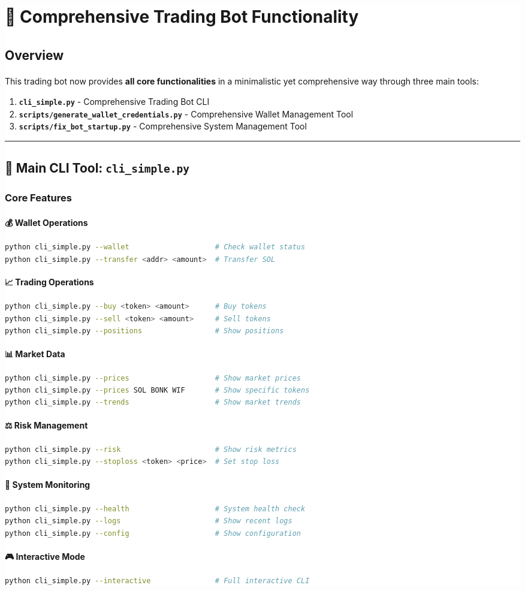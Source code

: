 # 🚀 Comprehensive Trading Bot Functionality

## Overview

This trading bot now provides **all core functionalities** in a minimalistic yet comprehensive way through three main tools:

1. **`cli_simple.py`** - Comprehensive Trading Bot CLI
2. **`scripts/generate_wallet_credentials.py`** - Comprehensive Wallet Management Tool  
3. **`scripts/fix_bot_startup.py`** - Comprehensive System Management Tool

---

## 🤖 Main CLI Tool: `cli_simple.py`

### Core Features

#### 💰 Wallet Operations
```bash
python cli_simple.py --wallet                    # Check wallet status
python cli_simple.py --transfer <addr> <amount>  # Transfer SOL
```

#### 📈 Trading Operations
```bash
python cli_simple.py --buy <token> <amount>      # Buy tokens
python cli_simple.py --sell <token> <amount>     # Sell tokens
python cli_simple.py --positions                 # Show positions
```

#### 📊 Market Data
```bash
python cli_simple.py --prices                    # Show market prices
python cli_simple.py --prices SOL BONK WIF       # Show specific tokens
python cli_simple.py --trends                    # Show market trends
```

#### ⚖️ Risk Management
```bash
python cli_simple.py --risk                      # Show risk metrics
python cli_simple.py --stoploss <token> <price>  # Set stop loss
```

#### 🏥 System Monitoring
```bash
python cli_simple.py --health                    # System health check
python cli_simple.py --logs                      # Show recent logs
python cli_simple.py --config                    # Show configuration
```

#### 🎮 Interactive Mode
```bash
python cli_simple.py --interactive               # Full interactive CLI
```
